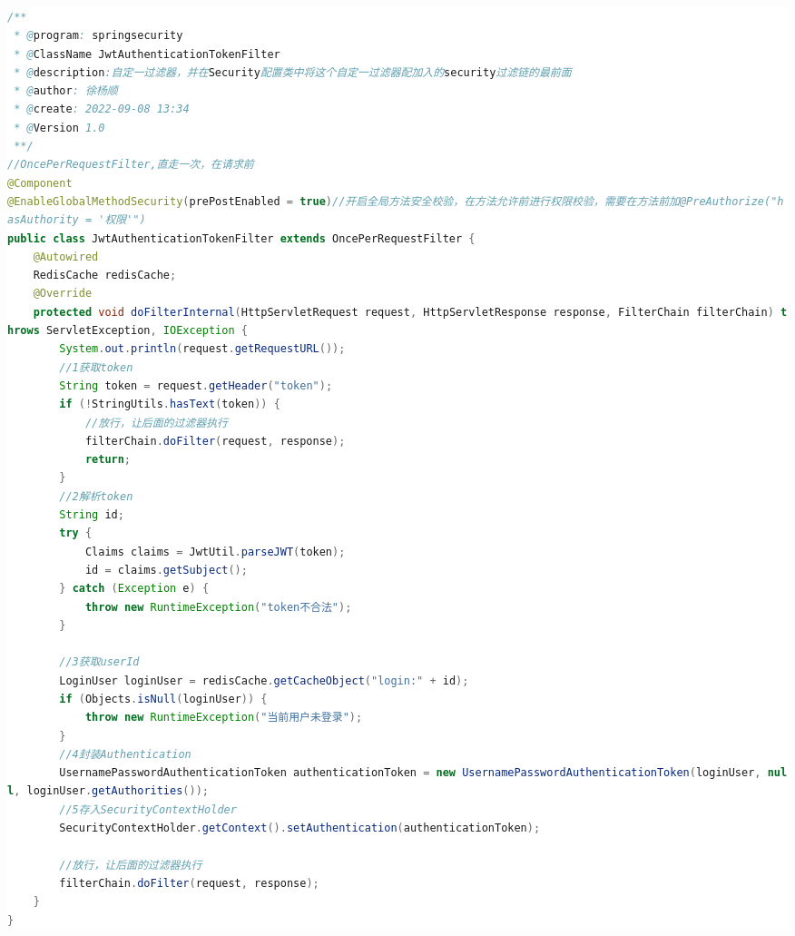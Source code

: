 ```java
```



```java
/**
 * @program: springsecurity
 * @ClassName JwtAuthenticationTokenFilter
 * @description:自定一过滤器，并在Security配置类中将这个自定一过滤器配加入的security过滤链的最前面
 * @author: 徐杨顺
 * @create: 2022-09-08 13:34
 * @Version 1.0
 **/
//OncePerRequestFilter,直走一次，在请求前
@Component
@EnableGlobalMethodSecurity(prePostEnabled = true)//开启全局方法安全校验，在方法允许前进行权限校验，需要在方法前加@PreAuthorize("hasAuthority = '权限'")
public class JwtAuthenticationTokenFilter extends OncePerRequestFilter {
    @Autowired
    RedisCache redisCache;
    @Override
    protected void doFilterInternal(HttpServletRequest request, HttpServletResponse response, FilterChain filterChain) throws ServletException, IOException {
        System.out.println(request.getRequestURL());
        //1获取token
        String token = request.getHeader("token");
        if (!StringUtils.hasText(token)) {
            //放行，让后面的过滤器执行
            filterChain.doFilter(request, response);
            return;
        }
        //2解析token
        String id;
        try {
            Claims claims = JwtUtil.parseJWT(token);
            id = claims.getSubject();
        } catch (Exception e) {
            throw new RuntimeException("token不合法");
        }

        //3获取userId
        LoginUser loginUser = redisCache.getCacheObject("login:" + id);
        if (Objects.isNull(loginUser)) {
            throw new RuntimeException("当前用户未登录");
        }
        //4封装Authentication
        UsernamePasswordAuthenticationToken authenticationToken = new UsernamePasswordAuthenticationToken(loginUser, null, loginUser.getAuthorities());
        //5存入SecurityContextHolder
        SecurityContextHolder.getContext().setAuthentication(authenticationToken);

        //放行，让后面的过滤器执行
        filterChain.doFilter(request, response);
    }
}

```
